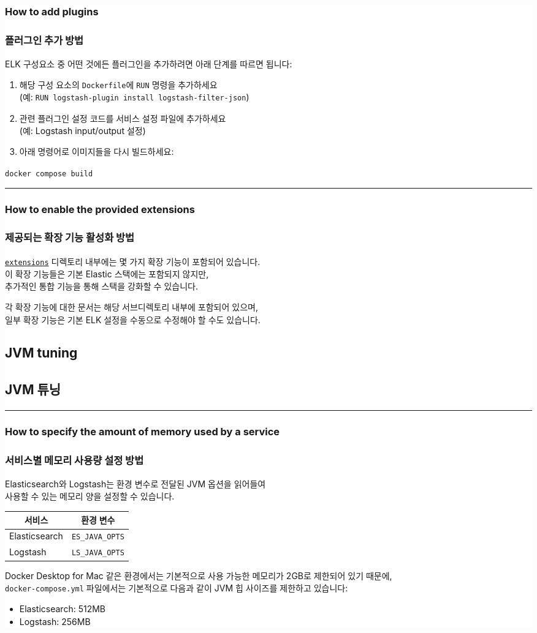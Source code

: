 ### How to add plugins  
### 플러그인 추가 방법

ELK 구성요소 중 어떤 것에든 플러그인을 추가하려면 아래 단계를 따르면 됩니다:

1. 해당 구성 요소의 `Dockerfile`에 `RUN` 명령을 추가하세요  
   (예: `RUN logstash-plugin install logstash-filter-json`)

2. 관련 플러그인 설정 코드를 서비스 설정 파일에 추가하세요  
   (예: Logstash input/output 설정)

3. 아래 명령어로 이미지들을 다시 빌드하세요:

```sh
docker compose build
```

---

### How to enable the provided extensions  
### 제공되는 확장 기능 활성화 방법

[`extensions`](extensions) 디렉토리 내부에는 몇 가지 확장 기능이 포함되어 있습니다.  
이 확장 기능들은 기본 Elastic 스택에는 포함되지 않지만,  
추가적인 통합 기능을 통해 스택을 강화할 수 있습니다.

각 확장 기능에 대한 문서는 해당 서브디렉토리 내부에 포함되어 있으며,  
일부 확장 기능은 기본 ELK 설정을 수동으로 수정해야 할 수도 있습니다.

## JVM tuning  
## JVM 튜닝

---

### How to specify the amount of memory used by a service  
### 서비스별 메모리 사용량 설정 방법

Elasticsearch와 Logstash는 환경 변수로 전달된 JVM 옵션을 읽어들여  
사용할 수 있는 메모리 양을 설정할 수 있습니다.

| 서비스        | 환경 변수           |
|---------------|---------------------|
| Elasticsearch | `ES_JAVA_OPTS`      |
| Logstash      | `LS_JAVA_OPTS`      |

Docker Desktop for Mac 같은 환경에서는 기본적으로 사용 가능한 메모리가 2GB로 제한되어 있기 때문에,  
`docker-compose.yml` 파일에서는 기본적으로 다음과 같이 JVM 힙 사이즈를 제한하고 있습니다:

- Elasticsearch: 512MB  
- Logstash: 256MB
